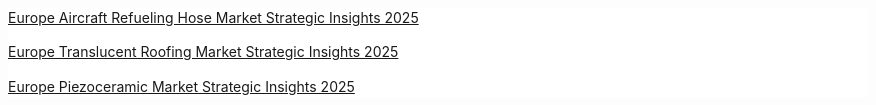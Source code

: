 <a href=https://www.linkedin.com/pulse/europe-aircraft-refueling-hose-market-study-sales-msmnf/>Europe Aircraft Refueling Hose Market Strategic Insights 2025</a>

<a href=https://www.linkedin.com/pulse/europe-translucent-roofing-market-size-growth-rate-key-judmf/>Europe Translucent Roofing Market Strategic Insights 2025</a>

<a href=https://www.linkedin.com/pulse/europe-piezoceramic-market-2025-2033-identifying-key-yblgf/>Europe Piezoceramic Market Strategic Insights 2025</a>